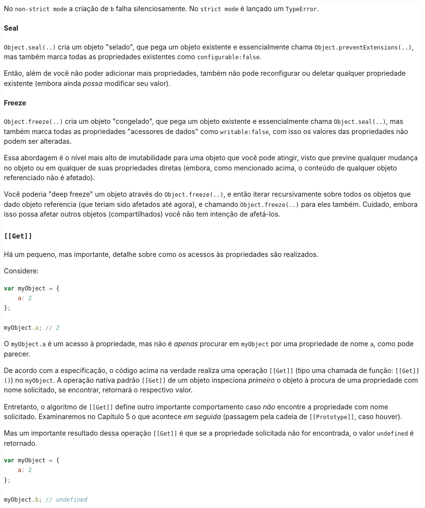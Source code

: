No `non-strict mode` a criação de `b` falha silenciosamente. No `strict mode` é lançado um `TypeError`.

#### Seal

`Object.seal(..)` cria um objeto "selado", que pega um objeto existente e essencialmente chama `Object.preventExtensions(..)`, mas também marca todas as propriedades existentes como `configurable:false`.

Então, além de você não poder adicionar mais propriedades, também não pode reconfigurar ou deletar qualquer propriedade existente (embora ainda *possa* modificar seu valor).

#### Freeze

`Object.freeze(..)` cria um objeto "congelado", que pega um objeto existente e essencialmente chama `Object.seal(..)`, mas também marca todas as propriedades "acessores de dados" como `writable:false`, com isso os valores das propriedades não podem ser alteradas.

Essa abordagem é o nível mais alto de imutabilidade para uma objeto que você pode atingir, visto que previne qualquer mudança no objeto ou em qualquer de suas propriedades diretas (embora, como mencionado acima, o conteúdo de qualquer objeto referenciado não é afetado).

Você poderia "deep freeze" um objeto através do `Object.freeze(..)`, e então iterar recursivamente sobre todos os objetos que dado objeto referencia (que teriam sido afetados até agora), e chamando `Object.freeze(..)` para eles também. Cuidado, embora isso possa afetar outros objetos (compartilhados) você não tem intenção de afetá-los.

### `[[Get]]`

Há um pequeno, mas importante, detalhe sobre como os acessos às propriedades são realizados.

Considere:

```js
var myObject = {
	a: 2
};

myObject.a; // 2
```

O `myObject.a` é um acesso à propriedade, mas não é *apenas* procurar em `myObject` por uma propriedade de nome `a`, como pode parecer.

De acordo com a especificação, o código acima na verdade realiza uma operação `[[Get]]` (tipo uma chamada de função: `[[Get]]()`) no `myObject`. A operação nativa padrão `[[Get]]` de um objeto inspeciona *primeiro* o objeto à procura de uma propriedade com nome solicitado, se encontrar, retornará o respectivo valor.

Entretanto, o algoritmo de `[[Get]]` define outro importante comportamento caso *não* encontre a propriedade com nome solicitado. Examinaremos no Capítulo 5 o que acontece *em seguida* (passagem pela cadeia de `[[Prototype]]`, caso houver).

Mas um importante resultado dessa operação `[[Get]]` é que se a propriedade solicitada não for encontrada, o valor `undefined` é retornado.

```js
var myObject = {
	a: 2
};

myObject.b; // undefined
```
